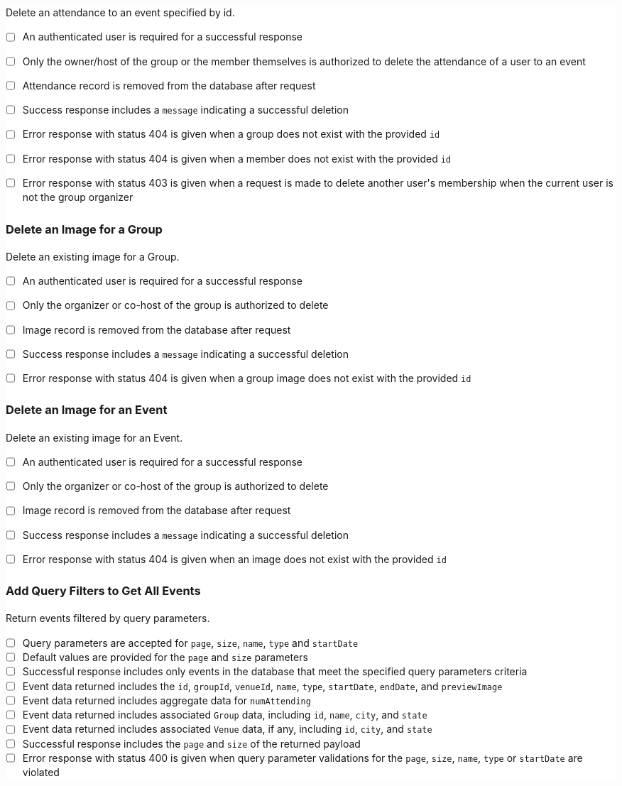 Delete an attendance to an event specified by id.

- [ ] An authenticated user is required for a successful response
- [ ] Only the owner/host of the group or the member themselves is authorized to
  delete the attendance of a user to an event
- [ ] Attendance record is removed from the database after request
- [ ] Success response includes a `message` indicating a successful deletion
- [ ] Error response with status 404 is given when a group does not exist with
  the provided `id`
- [ ] Error response with status 404 is given when a member does not exist with
  the provided `id`
- [ ] Error response with status 403 is given when a request is made to delete
  another user's membership when the current user is not the group organizer


### Delete an Image for a Group

Delete an existing image for a Group.

- [ ] An authenticated user is required for a successful response
- [ ] Only the organizer or co-host of the group is authorized to delete
- [ ] Image record is removed from the database after request
- [ ] Success response includes a `message` indicating a successful deletion
- [ ] Error response with status 404 is given when a group image does not exist
  with the provided `id`


### Delete an Image for an Event

Delete an existing image for an Event.

- [ ] An authenticated user is required for a successful response
- [ ] Only the organizer or co-host of the group is authorized to delete
- [ ] Image record is removed from the database after request
- [ ] Success response includes a `message` indicating a successful deletion
- [ ] Error response with status 404 is given when an image does not exist with
  the provided `id`


### Add Query Filters to Get All Events

Return events filtered by query parameters.

- [ ] Query parameters are accepted for `page`, `size`, `name`, `type` and
  `startDate`
- [ ] Default values are provided for the `page` and `size` parameters
- [ ] Successful response includes only events in the database that meet the
  specified query parameters criteria
- [ ] Event data returned includes the `id`, `groupId`, `venueId`, `name`,
  `type`, `startDate`, `endDate`, and `previewImage`
- [ ] Event data returned includes aggregate data for `numAttending`
- [ ] Event data returned includes associated `Group` data, including `id`,
  `name`, `city`, and `state`
- [ ] Event data returned includes associated `Venue` data, if any, including
  `id`, `city`, and `state`
- [ ] Successful response includes the `page` and `size` of the returned payload
- [ ] Error response with status 400 is given when query parameter validations
  for the `page`, `size`, `name`, `type` or `startDate` are violated